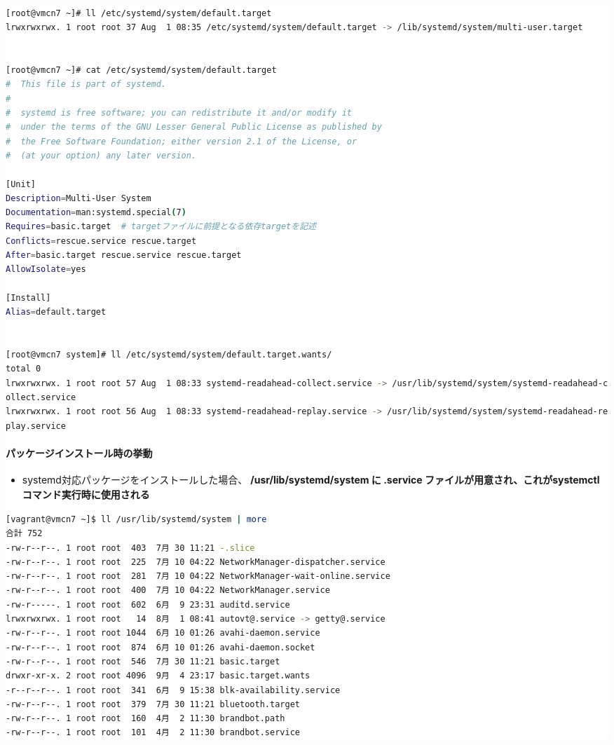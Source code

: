 ```bash
[root@vmcn7 ~]# ll /etc/systemd/system/default.target
lrwxrwxrwx. 1 root root 37 Aug  1 08:35 /etc/systemd/system/default.target -> /lib/systemd/system/multi-user.target


[root@vmcn7 ~]# cat /etc/systemd/system/default.target
#  This file is part of systemd.
#
#  systemd is free software; you can redistribute it and/or modify it
#  under the terms of the GNU Lesser General Public License as published by
#  the Free Software Foundation; either version 2.1 of the License, or
#  (at your option) any later version.

[Unit]
Description=Multi-User System
Documentation=man:systemd.special(7)
Requires=basic.target  # targetファイルに前提となる依存targetを記述
Conflicts=rescue.service rescue.target
After=basic.target rescue.service rescue.target
AllowIsolate=yes

[Install]
Alias=default.target


[root@vmcn7 system]# ll /etc/systemd/system/default.target.wants/
total 0
lrwxrwxrwx. 1 root root 57 Aug  1 08:33 systemd-readahead-collect.service -> /usr/lib/systemd/system/systemd-readahead-collect.service
lrwxrwxrwx. 1 root root 56 Aug  1 08:33 systemd-readahead-replay.service -> /usr/lib/systemd/system/systemd-readahead-replay.service
```


#### パッケージインストール時の挙動

* systemd対応パッケージをインストールした場合、 __/usr/lib/systemd/system に .service ファイルが用意され、これがsystemctlコマンド実行時に使用される__

```bash
[vagrant@vmcn7 ~]$ ll /usr/lib/systemd/system | more
合計 752
-rw-r--r--. 1 root root  403  7月 30 11:21 -.slice
-rw-r--r--. 1 root root  225  7月 10 04:22 NetworkManager-dispatcher.service
-rw-r--r--. 1 root root  281  7月 10 04:22 NetworkManager-wait-online.service
-rw-r--r--. 1 root root  400  7月 10 04:22 NetworkManager.service
-rw-r-----. 1 root root  602  6月  9 23:31 auditd.service
lrwxrwxrwx. 1 root root   14  8月  1 08:41 autovt@.service -> getty@.service
-rw-r--r--. 1 root root 1044  6月 10 01:26 avahi-daemon.service
-rw-r--r--. 1 root root  874  6月 10 01:26 avahi-daemon.socket
-rw-r--r--. 1 root root  546  7月 30 11:21 basic.target
drwxr-xr-x. 2 root root 4096  9月  4 23:17 basic.target.wants
-r--r--r--. 1 root root  341  6月  9 15:38 blk-availability.service
-rw-r--r--. 1 root root  379  7月 30 11:21 bluetooth.target
-rw-r--r--. 1 root root  160  4月  2 11:30 brandbot.path
-rw-r--r--. 1 root root  101  4月  2 11:30 brandbot.service
```
